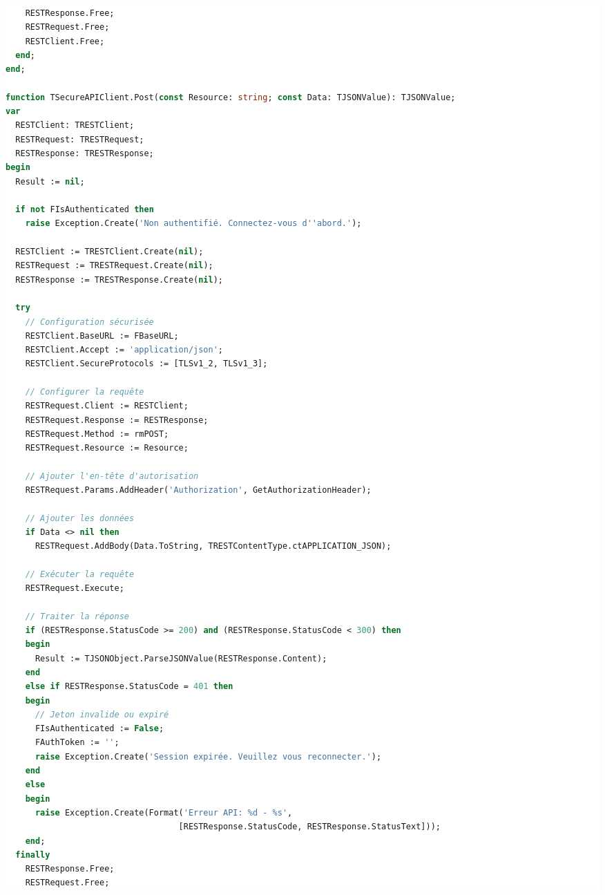 ```pas
    RESTResponse.Free;
    RESTRequest.Free;
    RESTClient.Free;
  end;
end;

function TSecureAPIClient.Post(const Resource: string; const Data: TJSONValue): TJSONValue;
var
  RESTClient: TRESTClient;
  RESTRequest: TRESTRequest;
  RESTResponse: TRESTResponse;
begin
  Result := nil;

  if not FIsAuthenticated then
    raise Exception.Create('Non authentifié. Connectez-vous d''abord.');

  RESTClient := TRESTClient.Create(nil);
  RESTRequest := TRESTRequest.Create(nil);
  RESTResponse := TRESTResponse.Create(nil);

  try
    // Configuration sécurisée
    RESTClient.BaseURL := FBaseURL;
    RESTClient.Accept := 'application/json';
    RESTClient.SecureProtocols := [TLSv1_2, TLSv1_3];

    // Configurer la requête
    RESTRequest.Client := RESTClient;
    RESTRequest.Response := RESTResponse;
    RESTRequest.Method := rmPOST;
    RESTRequest.Resource := Resource;

    // Ajouter l'en-tête d'autorisation
    RESTRequest.Params.AddHeader('Authorization', GetAuthorizationHeader);

    // Ajouter les données
    if Data <> nil then
      RESTRequest.AddBody(Data.ToString, TRESTContentType.ctAPPLICATION_JSON);

    // Exécuter la requête
    RESTRequest.Execute;

    // Traiter la réponse
    if (RESTResponse.StatusCode >= 200) and (RESTResponse.StatusCode < 300) then
    begin
      Result := TJSONObject.ParseJSONValue(RESTResponse.Content);
    end
    else if RESTResponse.StatusCode = 401 then
    begin
      // Jeton invalide ou expiré
      FIsAuthenticated := False;
      FAuthToken := '';
      raise Exception.Create('Session expirée. Veuillez vous reconnecter.');
    end
    else
    begin
      raise Exception.Create(Format('Erreur API: %d - %s',
                                   [RESTResponse.StatusCode, RESTResponse.StatusText]));
    end;
  finally
    RESTResponse.Free;
    RESTRequest.Free;
```